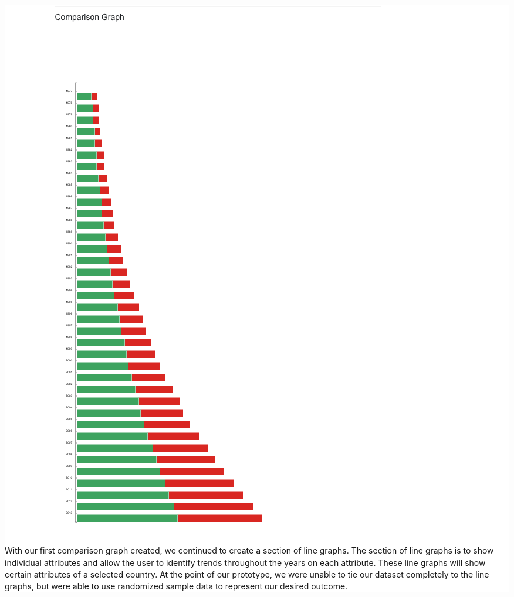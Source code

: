 ![Image sketch](ProposalSketches/ComparisonGraph2.png)

With our first comparison graph created, we continued to create a section of line graphs. The section of line graphs is to show individual attributes and allow the user to identify trends throughout the years on each attribute. These line graphs will show certain attributes of a selected country. At the point of our prototype, we were unable to tie our dataset completely to the line graphs, but were able to use randomized sample data to represent our desired outcome. 
